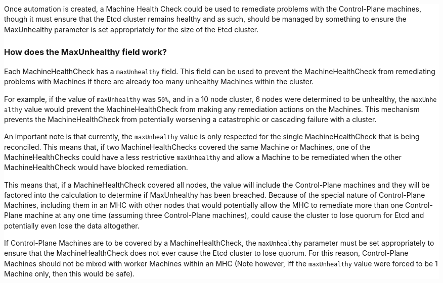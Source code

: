 Once automation is created, a Machine Health Check could be used to remediate problems with the Control-Plane machines,
though it must ensure that the Etcd cluster remains healthy and as such,
should be managed by something to ensure the MaxUnhealthy parameter is set appropriately for the size of the Etcd cluster.

### How does the MaxUnhealthy field work?

Each MachineHealthCheck has a `maxUnhealthy` field.
This field can be used to prevent the MachineHealthCheck from remediating problems with Machines if there are
already too many unhealthy Machines within the cluster.

For example, if the value of `maxUnhealthy` was `50%`, and in a 10 node cluster, 6 nodes were determined to be unhealthy,
the `maxUnhealthy` value would prevent the MachineHealthCheck from making any remediation actions on the Machines.
This mechanism prevents the MachineHealthCheck from potentially worsening a catastrophic or cascading failure with a cluster.

An important note is that currently, the `maxUnhealthy` value is only respected for the single MachineHealthCheck that is being reconciled.
This means that, if two MachineHealthChecks covered the same Machine or Machines, one of the MachineHealthChecks could have
a less restrictive `maxUnhealthy` and allow a Machine to be remediated when the other MachineHealthCheck would have blocked remediation.

This means that, if a MachineHealthCheck covered all nodes, the value will include the Control-Plane machines
and they will be factored into the calculation to determine if MaxUnhealthy has been breached.
Because of the special nature of Control-Plane Machines, including them in an MHC with other nodes that would potentially
allow the MHC to remediate more than one Control-Plane machine at any one time (assuming three Control-Plane machines),
could cause the cluster to lose quorum for Etcd and potentially even lose the data altogether.

If Control-Plane Machines are to be covered by a MachineHealthCheck, the `maxUnhealthy` parameter must be set
appropriately to ensure that the MachineHealthCheck does not ever cause the Etcd cluster to lose quorum.
For this reason, Control-Plane Machines should not be mixed with worker Machines within an MHC
(Note however, iff the `maxUnhealthy` value were forced to be 1 Machine only, then this would be safe).
